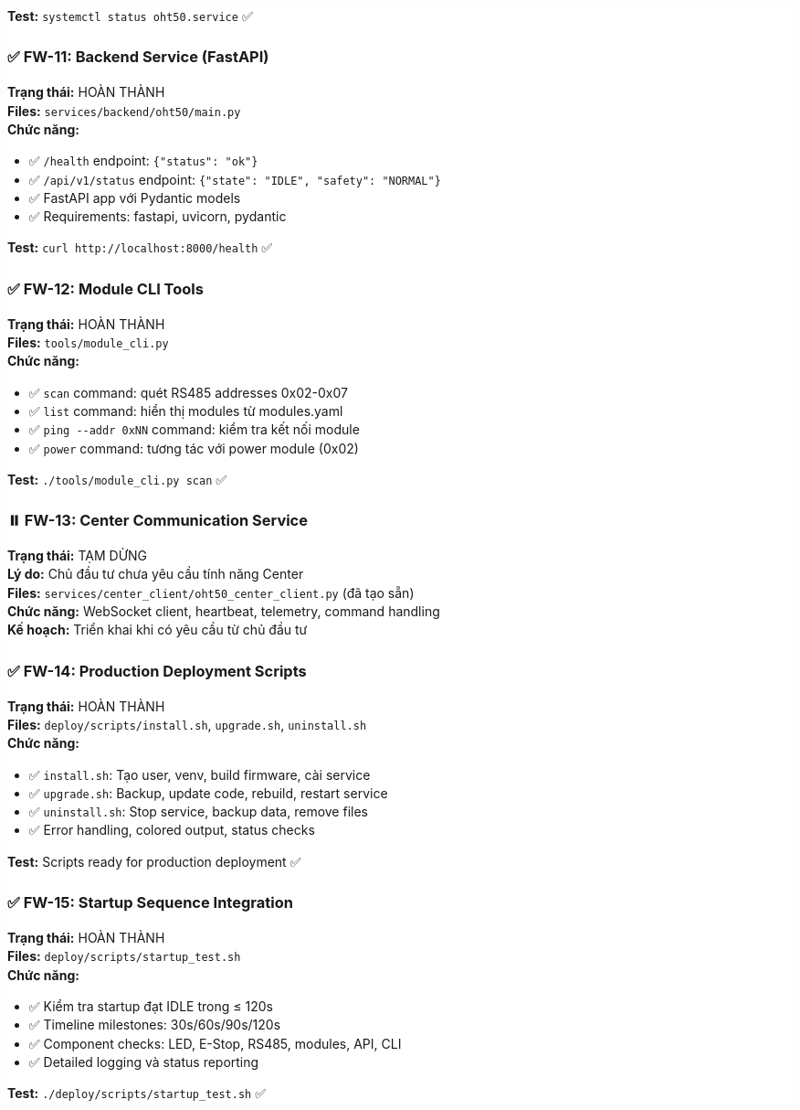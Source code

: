 **Test:** `systemctl status oht50.service` ✅

### **✅ FW-11: Backend Service (FastAPI)**
**Trạng thái:** HOÀN THÀNH  
**Files:** `services/backend/oht50/main.py`  
**Chức năng:**
- ✅ `/health` endpoint: `{"status": "ok"}`
- ✅ `/api/v1/status` endpoint: `{"state": "IDLE", "safety": "NORMAL"}`
- ✅ FastAPI app với Pydantic models
- ✅ Requirements: fastapi, uvicorn, pydantic

**Test:** `curl http://localhost:8000/health` ✅

### **✅ FW-12: Module CLI Tools**
**Trạng thái:** HOÀN THÀNH  
**Files:** `tools/module_cli.py`  
**Chức năng:**
- ✅ `scan` command: quét RS485 addresses 0x02-0x07
- ✅ `list` command: hiển thị modules từ modules.yaml
- ✅ `ping --addr 0xNN` command: kiểm tra kết nối module
- ✅ `power` command: tương tác với power module (0x02)

**Test:** `./tools/module_cli.py scan` ✅

### **⏸️ FW-13: Center Communication Service**
**Trạng thái:** TẠM DỪNG  
**Lý do:** Chủ đầu tư chưa yêu cầu tính năng Center  
**Files:** `services/center_client/oht50_center_client.py` (đã tạo sẵn)  
**Chức năng:** WebSocket client, heartbeat, telemetry, command handling  
**Kế hoạch:** Triển khai khi có yêu cầu từ chủ đầu tư

### **✅ FW-14: Production Deployment Scripts**
**Trạng thái:** HOÀN THÀNH  
**Files:** `deploy/scripts/install.sh`, `upgrade.sh`, `uninstall.sh`  
**Chức năng:**
- ✅ `install.sh`: Tạo user, venv, build firmware, cài service
- ✅ `upgrade.sh`: Backup, update code, rebuild, restart service
- ✅ `uninstall.sh`: Stop service, backup data, remove files
- ✅ Error handling, colored output, status checks

**Test:** Scripts ready for production deployment ✅

### **✅ FW-15: Startup Sequence Integration**
**Trạng thái:** HOÀN THÀNH  
**Files:** `deploy/scripts/startup_test.sh`  
**Chức năng:**
- ✅ Kiểm tra startup đạt IDLE trong ≤ 120s
- ✅ Timeline milestones: 30s/60s/90s/120s
- ✅ Component checks: LED, E-Stop, RS485, modules, API, CLI
- ✅ Detailed logging và status reporting

**Test:** `./deploy/scripts/startup_test.sh` ✅
